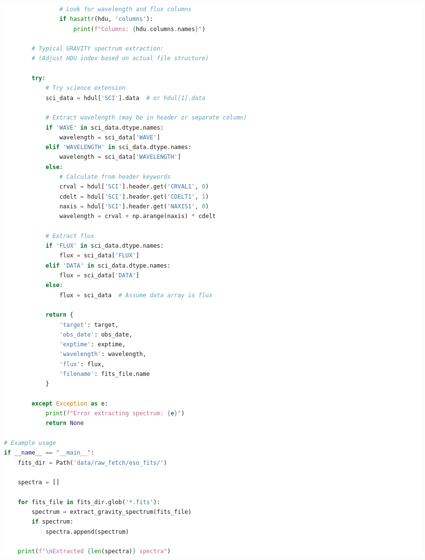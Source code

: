 ```python
                # Look for wavelength and flux columns
                if hasattr(hdu, 'columns'):
                    print(f"Columns: {hdu.columns.names}")
        
        # Typical GRAVITY spectrum extraction:
        # (Adjust HDU index based on actual file structure)
        
        try:
            # Try science extension
            sci_data = hdul['SCI'].data  # or hdul[1].data
            
            # Extract wavelength (may be in header or separate column)
            if 'WAVE' in sci_data.dtype.names:
                wavelength = sci_data['WAVE']
            elif 'WAVELENGTH' in sci_data.dtype.names:
                wavelength = sci_data['WAVELENGTH']
            else:
                # Calculate from header keywords
                crval = hdul['SCI'].header.get('CRVAL1', 0)
                cdelt = hdul['SCI'].header.get('CDELT1', 1)
                naxis = hdul['SCI'].header.get('NAXIS1', 0)
                wavelength = crval + np.arange(naxis) * cdelt
            
            # Extract flux
            if 'FLUX' in sci_data.dtype.names:
                flux = sci_data['FLUX']
            elif 'DATA' in sci_data.dtype.names:
                flux = sci_data['DATA']
            else:
                flux = sci_data  # Assume data array is flux
            
            return {
                'target': target,
                'obs_date': obs_date,
                'exptime': exptime,
                'wavelength': wavelength,
                'flux': flux,
                'filename': fits_file.name
            }
            
        except Exception as e:
            print(f"Error extracting spectrum: {e}")
            return None

# Example usage
if __name__ == "__main__":
    fits_dir = Path('data/raw_fetch/eso_fits/')
    
    spectra = []
    
    for fits_file in fits_dir.glob('*.fits'):
        spectrum = extract_gravity_spectrum(fits_file)
        if spectrum:
            spectra.append(spectrum)
    
    print(f"\nExtracted {len(spectra)} spectra")
```
